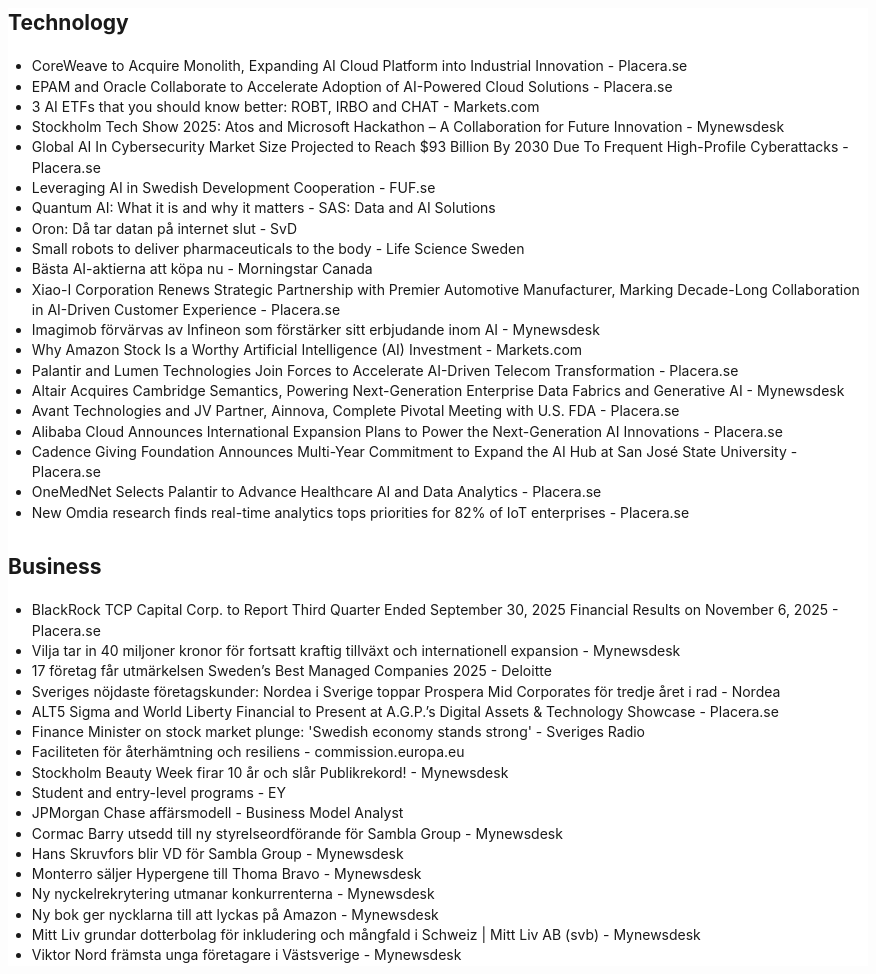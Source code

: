 ## Technology

- CoreWeave to Acquire Monolith, Expanding AI Cloud Platform into Industrial Innovation - Placera.se
- EPAM and Oracle Collaborate to Accelerate Adoption of AI-Powered Cloud Solutions - Placera.se
- 3 AI ETFs that you should know better: ROBT, IRBO and CHAT - Markets.com
- Stockholm Tech Show 2025: Atos and Microsoft Hackathon – A Collaboration for Future Innovation - Mynewsdesk
- Global AI In Cybersecurity Market Size Projected to Reach $93 Billion By 2030 Due To Frequent High-Profile Cyberattacks - Placera.se
- Leveraging AI in Swedish Development Cooperation - FUF.se
- Quantum AI: What it is and why it matters - SAS: Data and AI Solutions
- Oron: Då tar datan på internet slut - SvD
- Small robots to deliver pharmaceuticals to the body - Life Science Sweden
- Bästa AI-aktierna att köpa nu - Morningstar Canada
- Xiao-I Corporation Renews Strategic Partnership with Premier Automotive Manufacturer, Marking Decade-Long Collaboration in AI-Driven Customer Experience - Placera.se
- Imagimob förvärvas av Infineon som förstärker sitt erbjudande inom AI - Mynewsdesk
- Why Amazon Stock Is a Worthy Artificial Intelligence (AI) Investment - Markets.com
- Palantir and Lumen Technologies Join Forces to Accelerate AI-Driven Telecom Transformation - Placera.se
- Altair Acquires Cambridge Semantics, Powering Next-Generation Enterprise Data Fabrics and Generative AI - Mynewsdesk
- Avant Technologies and JV Partner, Ainnova, Complete Pivotal Meeting with U.S. FDA - Placera.se
- Alibaba Cloud Announces International Expansion Plans to Power the Next-Generation AI Innovations - Placera.se
- Cadence Giving Foundation Announces Multi-Year Commitment to Expand the AI Hub at San José State University - Placera.se
- OneMedNet Selects Palantir to Advance Healthcare AI and Data Analytics - Placera.se
- New Omdia research finds real-time analytics tops priorities for 82% of IoT enterprises - Placera.se

## Business

- BlackRock TCP Capital Corp. to Report Third Quarter Ended September 30, 2025 Financial Results on November 6, 2025 - Placera.se
- Vilja tar in 40 miljoner kronor för fortsatt kraftig tillväxt och internationell expansion - Mynewsdesk
- 17 företag får utmärkelsen Sweden’s Best Managed Companies 2025 - Deloitte
- Sveriges nöjdaste företagskunder: Nordea i Sverige toppar Prospera Mid Corporates för tredje året i rad - Nordea
- ALT5 Sigma and World Liberty Financial to Present at A.G.P.’s Digital Assets & Technology Showcase - Placera.se
- Finance Minister on stock market plunge: 'Swedish economy stands strong' - Sveriges Radio
- Faciliteten för återhämtning och resiliens - commission.europa.eu
- Stockholm Beauty Week firar 10 år och slår Publikrekord! - Mynewsdesk
- Student and entry-level programs - EY
- JPMorgan Chase affärsmodell - Business Model Analyst
- Cormac Barry utsedd till ny styrelseordförande för Sambla Group - Mynewsdesk
- Hans Skruvfors blir VD för Sambla Group - Mynewsdesk
- Monterro säljer Hypergene till Thoma Bravo - Mynewsdesk
- Ny nyckelrekrytering utmanar konkurrenterna - Mynewsdesk
- Ny bok ger nycklarna till att lyckas på Amazon - Mynewsdesk
- Mitt Liv grundar dotterbolag för inkludering och mångfald i Schweiz | Mitt Liv AB (svb) - Mynewsdesk
- Viktor Nord främsta unga företagare i Västsverige - Mynewsdesk
